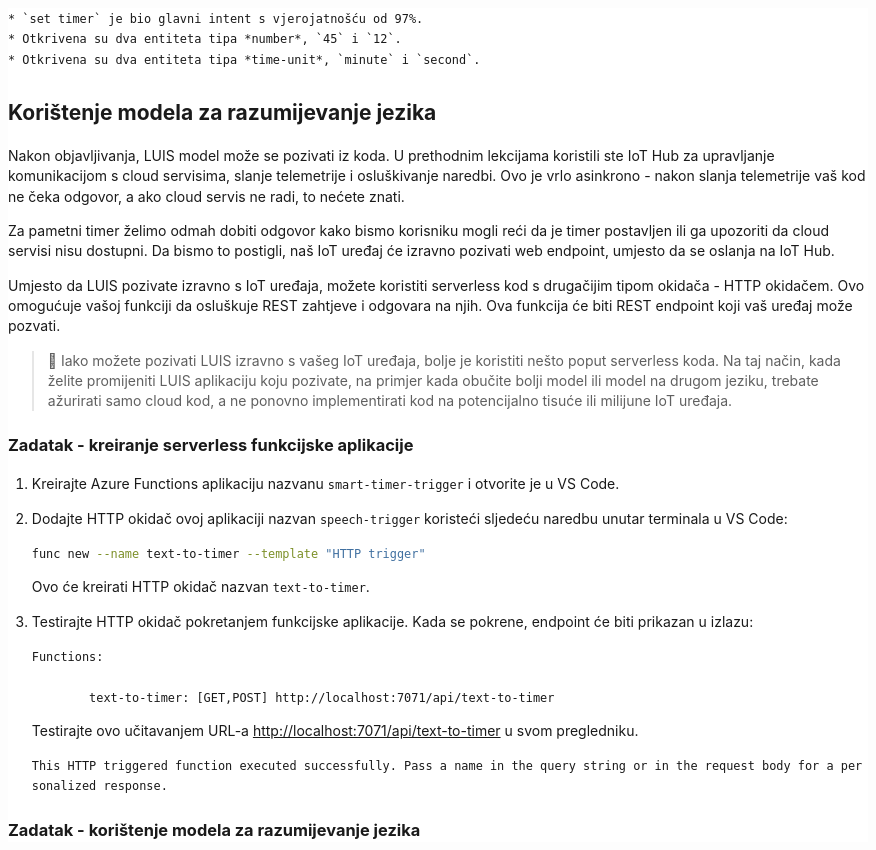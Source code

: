     * `set timer` je bio glavni intent s vjerojatnošću od 97%.
    * Otkrivena su dva entiteta tipa *number*, `45` i `12`.
    * Otkrivena su dva entiteta tipa *time-unit*, `minute` i `second`.

## Korištenje modela za razumijevanje jezika

Nakon objavljivanja, LUIS model može se pozivati iz koda. U prethodnim lekcijama koristili ste IoT Hub za upravljanje komunikacijom s cloud servisima, slanje telemetrije i osluškivanje naredbi. Ovo je vrlo asinkrono - nakon slanja telemetrije vaš kod ne čeka odgovor, a ako cloud servis ne radi, to nećete znati.

Za pametni timer želimo odmah dobiti odgovor kako bismo korisniku mogli reći da je timer postavljen ili ga upozoriti da cloud servisi nisu dostupni. Da bismo to postigli, naš IoT uređaj će izravno pozivati web endpoint, umjesto da se oslanja na IoT Hub.

Umjesto da LUIS pozivate izravno s IoT uređaja, možete koristiti serverless kod s drugačijim tipom okidača - HTTP okidačem. Ovo omogućuje vašoj funkciji da osluškuje REST zahtjeve i odgovara na njih. Ova funkcija će biti REST endpoint koji vaš uređaj može pozvati.

> 💁 Iako možete pozivati LUIS izravno s vašeg IoT uređaja, bolje je koristiti nešto poput serverless koda. Na taj način, kada želite promijeniti LUIS aplikaciju koju pozivate, na primjer kada obučite bolji model ili model na drugom jeziku, trebate ažurirati samo cloud kod, a ne ponovno implementirati kod na potencijalno tisuće ili milijune IoT uređaja.

### Zadatak - kreiranje serverless funkcijske aplikacije

1. Kreirajte Azure Functions aplikaciju nazvanu `smart-timer-trigger` i otvorite je u VS Code.

1. Dodajte HTTP okidač ovoj aplikaciji nazvan `speech-trigger` koristeći sljedeću naredbu unutar terminala u VS Code:

    ```sh
    func new --name text-to-timer --template "HTTP trigger"
    ```

    Ovo će kreirati HTTP okidač nazvan `text-to-timer`.

1. Testirajte HTTP okidač pokretanjem funkcijske aplikacije. Kada se pokrene, endpoint će biti prikazan u izlazu:

    ```output
    Functions:
    
            text-to-timer: [GET,POST] http://localhost:7071/api/text-to-timer
    ```

    Testirajte ovo učitavanjem URL-a [http://localhost:7071/api/text-to-timer](http://localhost:7071/api/text-to-timer) u svom pregledniku.

    ```output
    This HTTP triggered function executed successfully. Pass a name in the query string or in the request body for a personalized response.
    ```

### Zadatak - korištenje modela za razumijevanje jezika
